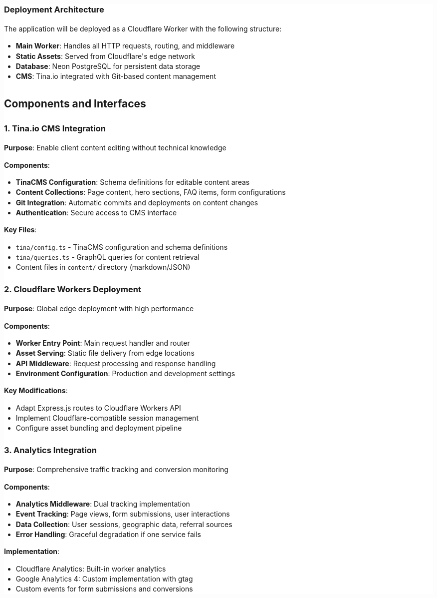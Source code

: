 ### Deployment Architecture

The application will be deployed as a Cloudflare Worker with the following structure:
- **Main Worker**: Handles all HTTP requests, routing, and middleware
- **Static Assets**: Served from Cloudflare's edge network
- **Database**: Neon PostgreSQL for persistent data storage
- **CMS**: Tina.io integrated with Git-based content management

## Components and Interfaces

### 1. Tina.io CMS Integration

**Purpose**: Enable client content editing without technical knowledge

**Components**:
- **TinaCMS Configuration**: Schema definitions for editable content areas
- **Content Collections**: Page content, hero sections, FAQ items, form configurations
- **Git Integration**: Automatic commits and deployments on content changes
- **Authentication**: Secure access to CMS interface

**Key Files**:
- `tina/config.ts` - TinaCMS configuration and schema definitions
- `tina/queries.ts` - GraphQL queries for content retrieval
- Content files in `content/` directory (markdown/JSON)

### 2. Cloudflare Workers Deployment

**Purpose**: Global edge deployment with high performance

**Components**:
- **Worker Entry Point**: Main request handler and router
- **Asset Serving**: Static file delivery from edge locations
- **API Middleware**: Request processing and response handling
- **Environment Configuration**: Production and development settings

**Key Modifications**:
- Adapt Express.js routes to Cloudflare Workers API
- Implement Cloudflare-compatible session management
- Configure asset bundling and deployment pipeline

### 3. Analytics Integration

**Purpose**: Comprehensive traffic tracking and conversion monitoring

**Components**:
- **Analytics Middleware**: Dual tracking implementation
- **Event Tracking**: Page views, form submissions, user interactions
- **Data Collection**: User sessions, geographic data, referral sources
- **Error Handling**: Graceful degradation if one service fails

**Implementation**:
- Cloudflare Analytics: Built-in worker analytics
- Google Analytics 4: Custom implementation with gtag
- Custom events for form submissions and conversions
